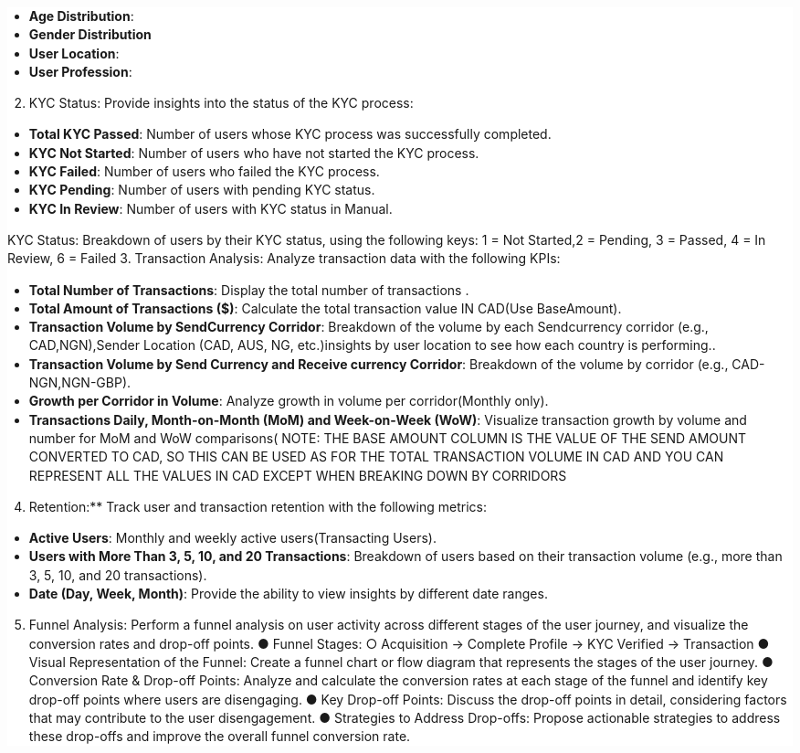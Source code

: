 - **Age Distribution**:
- **Gender Distribution**
- **User Location**:
- **User Profession**:
2. KYC Status:
Provide insights into the status of the KYC process:
- **Total KYC Passed**: Number of users whose KYC process was successfully completed.
- **KYC Not Started**: Number of users who have not started the KYC process.
- **KYC Failed**: Number of users who failed the KYC process.
- **KYC Pending**: Number of users with pending KYC status.
- **KYC In Review**: Number of users with KYC status in Manual.

KYC Status: Breakdown of users by their KYC status, using the following keys:
1 = Not Started,2 = Pending, 3 = Passed, 4 = In Review, 6 = Failed
3. Transaction Analysis:
Analyze transaction data with the following KPIs:
- **Total Number of Transactions**: Display the total number of transactions .
- **Total Amount of Transactions ($)**: Calculate the total transaction value IN CAD(Use
BaseAmount).
- **Transaction Volume by SendCurrency Corridor**: Breakdown of the volume by each
Sendcurrency corridor (e.g., CAD,NGN),Sender Location (CAD, AUS, NG, etc.)insights by
user location to see how each country is performing..
- **Transaction Volume by Send Currency and Receive currency Corridor**: Breakdown of
the volume by corridor (e.g., CAD-NGN,NGN-GBP).
- **Growth per Corridor in Volume**: Analyze growth in volume per corridor(Monthly only).
- **Transactions Daily, Month-on-Month (MoM) and Week-on-Week (WoW)**: Visualize
transaction growth by volume and number for MoM and WoW comparisons(
NOTE: THE BASE AMOUNT COLUMN IS THE VALUE OF THE SEND AMOUNT
CONVERTED TO CAD, SO THIS CAN BE USED AS FOR THE TOTAL TRANSACTION
VOLUME IN CAD AND YOU CAN REPRESENT ALL THE VALUES IN CAD EXCEPT
WHEN BREAKING DOWN BY CORRIDORS
4. Retention:**
Track user and transaction retention with the following metrics:
- **Active Users**: Monthly and weekly active users(Transacting Users).
- **Users with More Than 3, 5, 10, and 20 Transactions**: Breakdown of users based on
their transaction volume (e.g., more than 3, 5, 10, and 20 transactions).
- **Date (Day, Week, Month)**: Provide the ability to view insights by different date ranges.
5. Funnel Analysis:
Perform a funnel analysis on user activity across different stages of the user journey, and
visualize the conversion rates and drop-off points.
● Funnel Stages:
○ Acquisition → Complete Profile → KYC Verified → Transaction
● Visual Representation of the Funnel: Create a funnel chart or flow diagram that
represents the stages of the user journey.
● Conversion Rate & Drop-off Points: Analyze and calculate the conversion rates at
each stage of the funnel and identify key drop-off points where users are
disengaging.
● Key Drop-off Points: Discuss the drop-off points in detail, considering factors that
may contribute to the user disengagement.
● Strategies to Address Drop-offs: Propose actionable strategies to address these
drop-offs and improve the overall funnel conversion rate.
